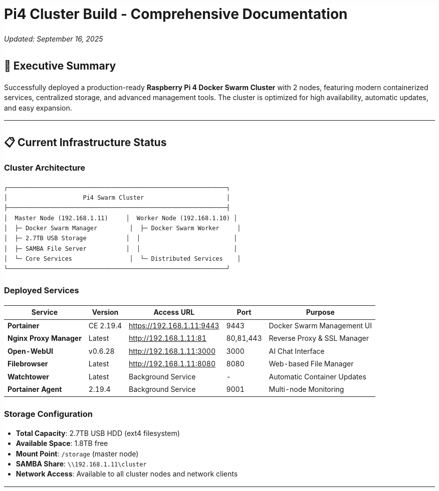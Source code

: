 # Pi4 Cluster Build - Comprehensive Documentation

_Updated: September 16, 2025_

## 🚀 Executive Summary

Successfully deployed a production-ready **Raspberry Pi 4 Docker Swarm Cluster** with 2 nodes, featuring modern containerized services, centralized storage, and advanced management tools. The cluster is optimized for high availability, automatic updates, and easy expansion.

---

## 📋 Current Infrastructure Status

### **Cluster Architecture**

```
┌─────────────────────────────────────────────────────────────┐
│                     Pi4 Swarm Cluster                       │
├─────────────────────────────────────────────────────────────┤
│  Master Node (192.168.1.11)     │  Worker Node (192.168.1.10) │
│  ├─ Docker Swarm Manager         │  ├─ Docker Swarm Worker     │
│  ├─ 2.7TB USB Storage           │  │                          │
│  ├─ SAMBA File Server           │  │                          │
│  └─ Core Services                │  └─ Distributed Services    │
└─────────────────────────────────────────────────────────────┘
```

### **Deployed Services**

| **Service**             | **Version** | **Access URL**            | **Port**  | **Purpose**                 |
| ----------------------- | ----------- | ------------------------- | --------- | --------------------------- |
| **Portainer**           | CE 2.19.4   | https://192.168.1.11:9443 | 9443      | Docker Swarm Management UI  |
| **Nginx Proxy Manager** | Latest      | http://192.168.1.11:81    | 80,81,443 | Reverse Proxy & SSL Manager |
| **Open-WebUI**          | v0.6.28     | http://192.168.1.11:3000  | 3000      | AI Chat Interface           |
| **Filebrowser**         | Latest      | http://192.168.1.11:8080  | 8080      | Web-based File Manager      |
| **Watchtower**          | Latest      | Background Service        | -         | Automatic Container Updates |
| **Portainer Agent**     | 2.19.4      | Background Service        | 9001      | Multi-node Monitoring       |

### **Storage Configuration**

- **Total Capacity**: 2.7TB USB HDD (ext4 filesystem)
- **Available Space**: 1.8TB free
- **Mount Point**: `/storage` (master node)
- **SAMBA Share**: `\\192.168.1.11\cluster`
- **Network Access**: Available to all cluster nodes and network clients

---